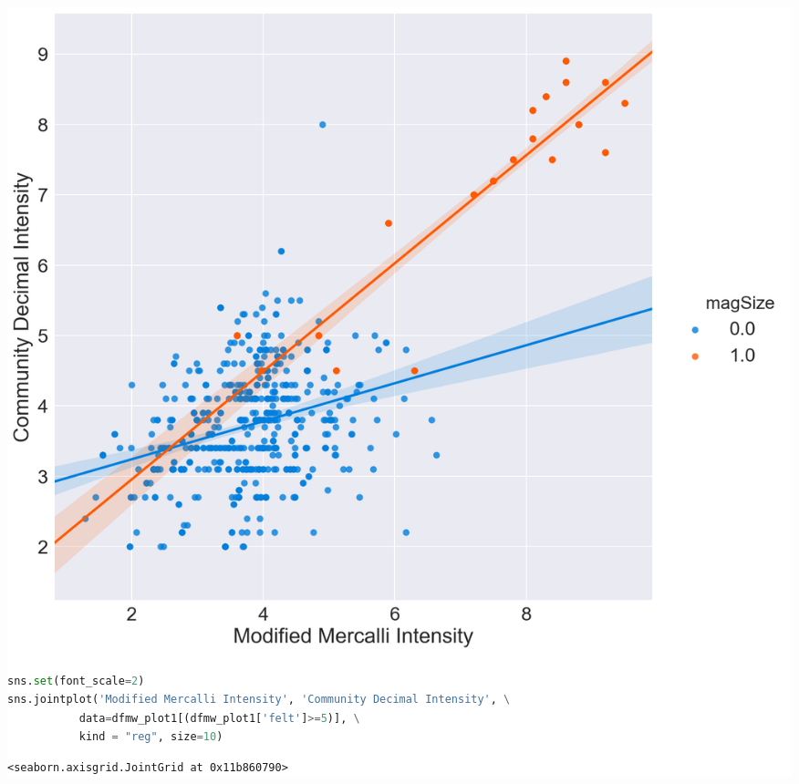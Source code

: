 


![png](/images/Earthquake-Intensity-Comparison-of-MMI-and-CDI_files/Earthquake-Intensity-Comparison-of-MMI-and-CDI_24_1.png)



```python
sns.set(font_scale=2)
sns.jointplot('Modified Mercalli Intensity', 'Community Decimal Intensity', \
           data=dfmw_plot1[(dfmw_plot1['felt']>=5)], \
           kind = "reg", size=10)
```




    <seaborn.axisgrid.JointGrid at 0x11b860790>




